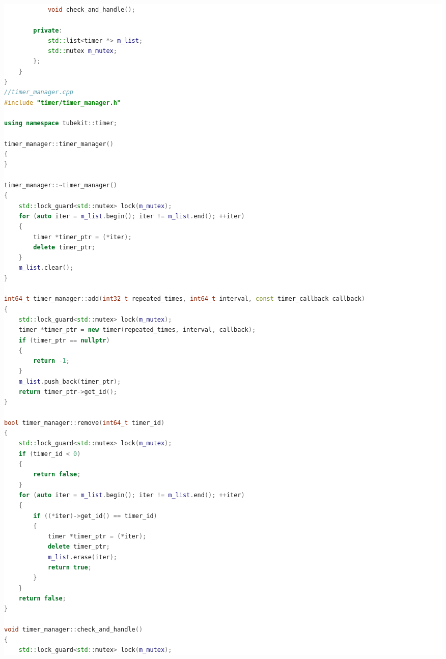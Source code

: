 ```cpp
            void check_and_handle();

        private:
            std::list<timer *> m_list;
            std::mutex m_mutex;
        };
    }
}
//timer_manager.cpp
#include "timer/timer_manager.h"

using namespace tubekit::timer;

timer_manager::timer_manager()
{
}

timer_manager::~timer_manager()
{
    std::lock_guard<std::mutex> lock(m_mutex);
    for (auto iter = m_list.begin(); iter != m_list.end(); ++iter)
    {
        timer *timer_ptr = (*iter);
        delete timer_ptr;
    }
    m_list.clear();
}

int64_t timer_manager::add(int32_t repeated_times, int64_t interval, const timer_callback callback)
{
    std::lock_guard<std::mutex> lock(m_mutex);
    timer *timer_ptr = new timer(repeated_times, interval, callback);
    if (timer_ptr == nullptr)
    {
        return -1;
    }
    m_list.push_back(timer_ptr);
    return timer_ptr->get_id();
}

bool timer_manager::remove(int64_t timer_id)
{
    std::lock_guard<std::mutex> lock(m_mutex);
    if (timer_id < 0)
    {
        return false;
    }
    for (auto iter = m_list.begin(); iter != m_list.end(); ++iter)
    {
        if ((*iter)->get_id() == timer_id)
        {
            timer *timer_ptr = (*iter);
            delete timer_ptr;
            m_list.erase(iter);
            return true;
        }
    }
    return false;
}

void timer_manager::check_and_handle()
{
    std::lock_guard<std::mutex> lock(m_mutex);
```
